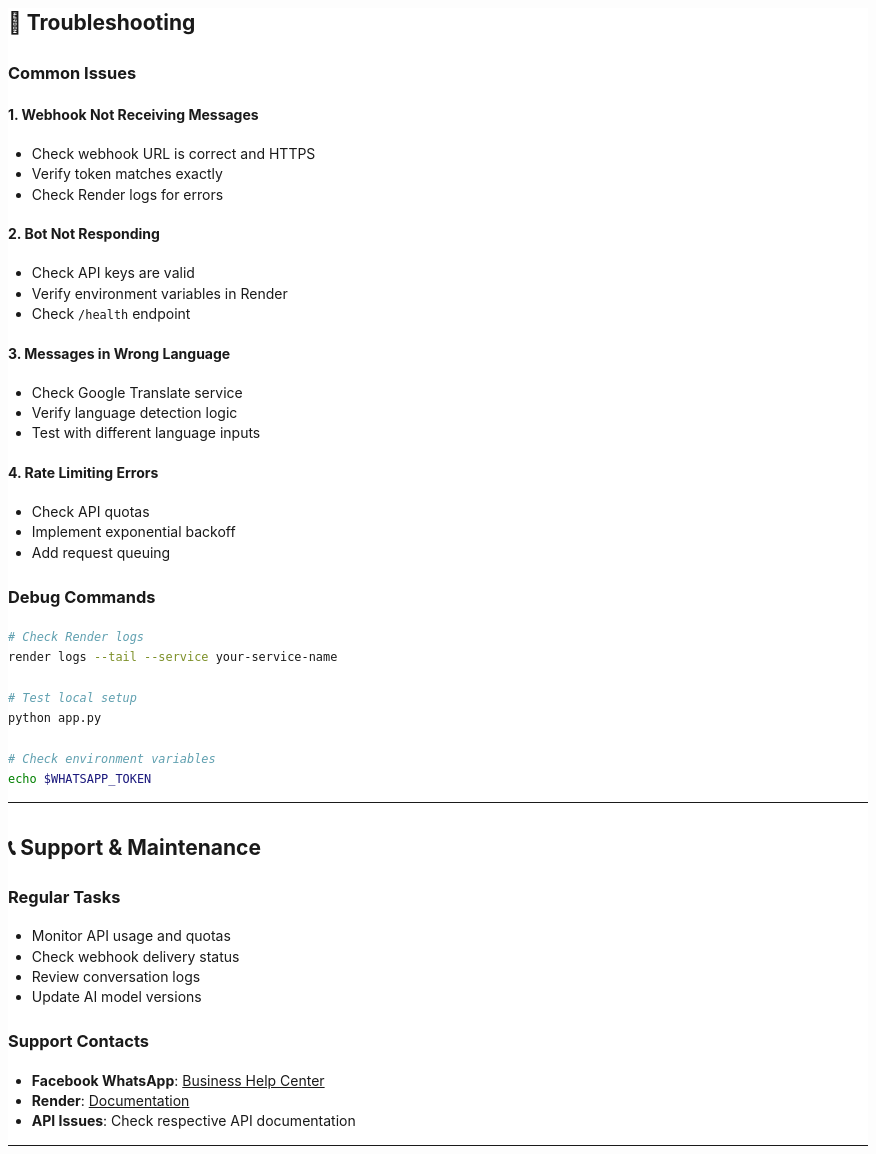 ## 🐛 Troubleshooting

### Common Issues

#### 1. Webhook Not Receiving Messages
- Check webhook URL is correct and HTTPS
- Verify token matches exactly  
- Check Render logs for errors

#### 2. Bot Not Responding
- Check API keys are valid
- Verify environment variables in Render
- Check `/health` endpoint

#### 3. Messages in Wrong Language  
- Check Google Translate service
- Verify language detection logic
- Test with different language inputs

#### 4. Rate Limiting Errors
- Check API quotas
- Implement exponential backoff
- Add request queuing

### Debug Commands
```bash
# Check Render logs
render logs --tail --service your-service-name

# Test local setup
python app.py

# Check environment variables
echo $WHATSAPP_TOKEN
```

---

## 📞 Support & Maintenance

### Regular Tasks
- Monitor API usage and quotas
- Check webhook delivery status  
- Review conversation logs
- Update AI model versions

### Support Contacts
- **Facebook WhatsApp**: [Business Help Center](https://business.facebook.com/help)
- **Render**: [Documentation](https://render.com/docs)
- **API Issues**: Check respective API documentation

---